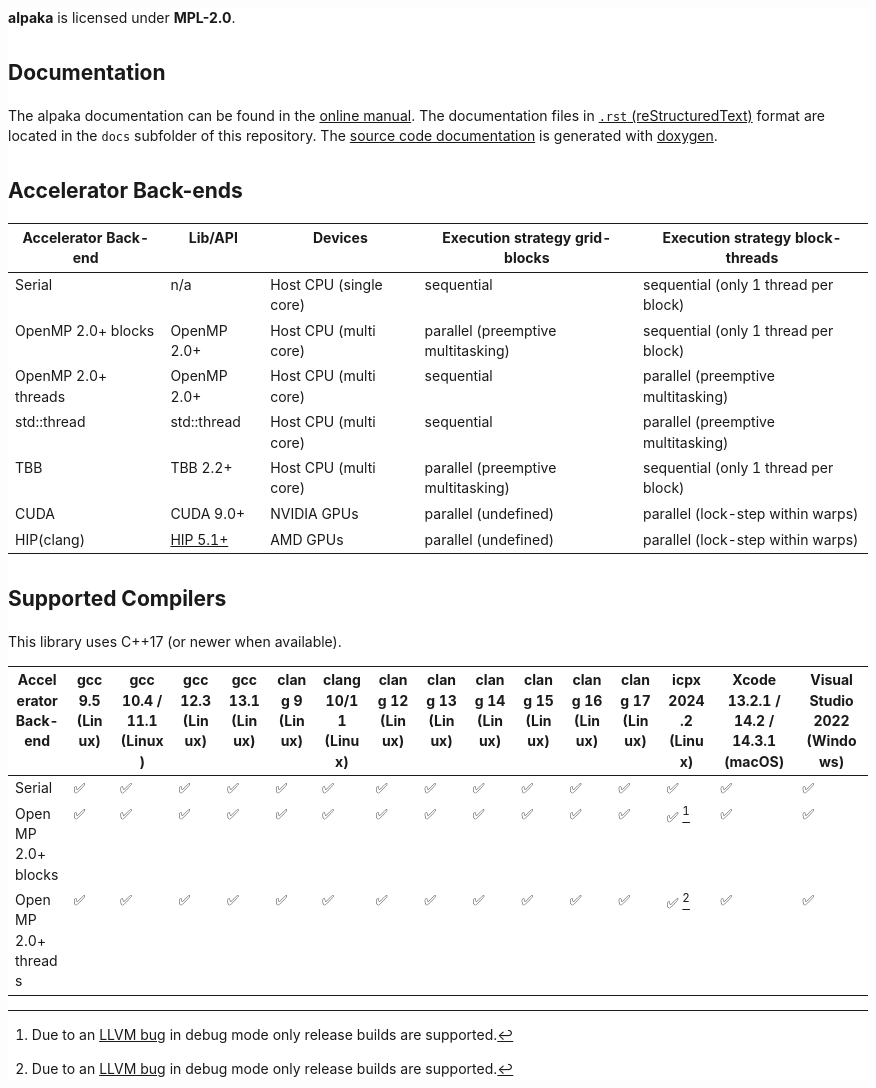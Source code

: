 **alpaka** is licensed under **MPL-2.0**.


Documentation
-------------

The alpaka documentation can be found in the [online manual](https://alpaka.readthedocs.io).
The documentation files in [`.rst` (reStructuredText)](https://www.sphinx-doc.org/en/stable/rest.html) format are located in the `docs` subfolder of this repository.
The [source code documentation](https://alpaka-group.github.io/alpaka/) is generated with [doxygen](http://www.doxygen.org).


Accelerator Back-ends
---------------------

| Accelerator Back-end   | Lib/API                                                 | Devices                | Execution strategy grid-blocks     | Execution strategy block-threads     |
|------------------------|---------------------------------------------------------|------------------------|------------------------------------|--------------------------------------|
| Serial                 | n/a                                                     | Host CPU (single core) | sequential                         | sequential (only 1 thread per block) |
| OpenMP 2.0+ blocks     | OpenMP 2.0+                                             | Host CPU (multi core)  | parallel (preemptive multitasking) | sequential (only 1 thread per block) |
| OpenMP 2.0+ threads    | OpenMP 2.0+                                             | Host CPU (multi core)  | sequential                         | parallel (preemptive multitasking)   |
| std::thread            | std::thread                                             | Host CPU (multi core)  | sequential                         | parallel (preemptive multitasking)   |
| TBB                    | TBB 2.2+                                                | Host CPU (multi core)  | parallel (preemptive multitasking) | sequential (only 1 thread per block) |
| CUDA                   | CUDA 9.0+                                               | NVIDIA GPUs            | parallel (undefined)               | parallel (lock-step within warps)    |
| HIP(clang)             | [HIP 5.1+](https://github.com/ROCm-Developer-Tools/HIP) | AMD GPUs               | parallel (undefined)               | parallel (lock-step within warps)    |


Supported Compilers
-------------------

This library uses C++17 (or newer when available).

| Accelerator Back-end | gcc 9.5 (Linux)                           | gcc 10.4 / 11.1 (Linux)                   | gcc 12.3 (Linux)                      | gcc 13.1 (Linux)                      | clang 9 (Linux)                           | clang 10/11 (Linux)                             | clang 12 (Linux)                          | clang 13 (Linux)                      | clang 14 (Linux)                      | clang 15 (Linux)                      | clang 16 (Linux)                      | clang 17 (Linux)                      | icpx 2024.2 (Linux)     | Xcode 13.2.1 / 14.2 / 14.3.1 (macOS) | Visual Studio 2022 (Windows) |
|----------------------|-------------------------------------------|-------------------------------------------|---------------------------------------|---------------------------------------|-------------------------------------------|-------------------------------------------------|-------------------------------------------|---------------------------------------|---------------------------------------|---------------------------------------|---------------------------------------|---------------------------------------|-------------------------|--------------------------------------|------------------------------|
| Serial               | :white_check_mark:                        | :white_check_mark:                        | :white_check_mark:                    | :white_check_mark:                    | :white_check_mark:                        | :white_check_mark:                              | :white_check_mark:                        | :white_check_mark:                    | :white_check_mark:                    | :white_check_mark:                    | :white_check_mark:                    | :white_check_mark:                    | :white_check_mark:      | :white_check_mark:                   | :white_check_mark:           |
| OpenMP 2.0+ blocks   | :white_check_mark:                        | :white_check_mark:                        | :white_check_mark:                    | :white_check_mark:                    | :white_check_mark:                        | :white_check_mark:                              | :white_check_mark:                        | :white_check_mark:                    | :white_check_mark:                    | :white_check_mark:                    | :white_check_mark:                    | :white_check_mark:                    | :white_check_mark: [^1] | :white_check_mark:                   | :white_check_mark:           |
| OpenMP 2.0+ threads  | :white_check_mark:                        | :white_check_mark:                        | :white_check_mark:                    | :white_check_mark:                    | :white_check_mark:                        | :white_check_mark:                              | :white_check_mark:                        | :white_check_mark:                    | :white_check_mark:                    | :white_check_mark:                    | :white_check_mark:                    | :white_check_mark:                    | :white_check_mark: [^1] | :white_check_mark:                   | :white_check_mark:           |

[^1]: Due to an [LLVM bug](https://github.com/llvm/llvm-project/issues/58491) in debug mode only release builds are supported.
[^2]: Due to a [CUDA bug](https://github.com/alpaka-group/alpaka/issues/2035) debug builds are only supported for CUDA versions >= 11.7.
[^3]: Due to an [`icpx` bug](https://github.com/intel/llvm/issues/10711) the OpenMP back-ends cannot be used together with the SYCL back-end.
[^4]: Currently, the unit tests are compiled but not executed.